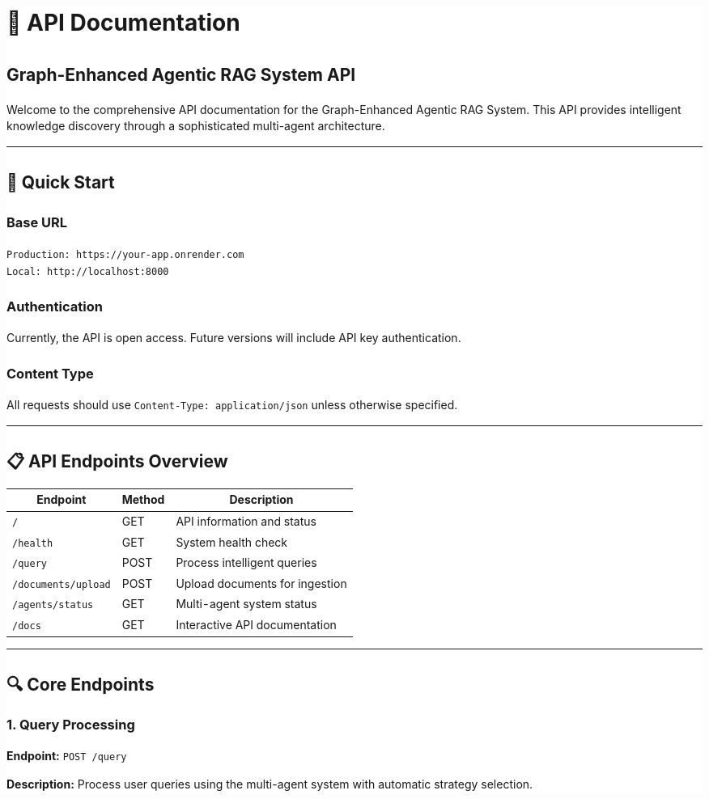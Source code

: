 # 📡 API Documentation

## Graph-Enhanced Agentic RAG System API

Welcome to the comprehensive API documentation for the Graph-Enhanced Agentic RAG System. This API provides intelligent knowledge discovery through a sophisticated multi-agent architecture.

---

## 🚀 Quick Start

### Base URL
```
Production: https://your-app.onrender.com
Local: http://localhost:8000
```

### Authentication
Currently, the API is open access. Future versions will include API key authentication.

### Content Type
All requests should use `Content-Type: application/json` unless otherwise specified.

---

## 📋 API Endpoints Overview

| Endpoint | Method | Description |
|----------|--------|-------------|
| `/` | GET | API information and status |
| `/health` | GET | System health check |
| `/query` | POST | Process intelligent queries |
| `/documents/upload` | POST | Upload documents for ingestion |
| `/agents/status` | GET | Multi-agent system status |
| `/docs` | GET | Interactive API documentation |

---

## 🔍 Core Endpoints

### 1. Query Processing

**Endpoint:** `POST /query`

**Description:** Process user queries using the multi-agent system with automatic strategy selection.
